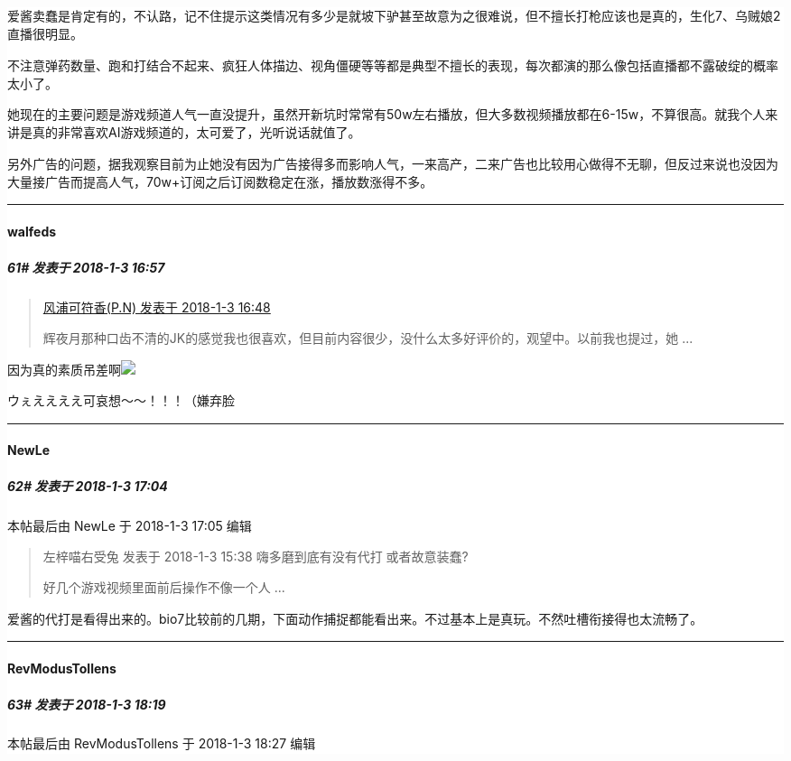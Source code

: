 


爱酱卖蠢是肯定有的，不认路，记不住提示这类情况有多少是就坡下驴甚至故意为之很难说，但不擅长打枪应该也是真的，生化7、乌贼娘2直播很明显。

不注意弹药数量、跑和打结合不起来、疯狂人体描边、视角僵硬等等都是典型不擅长的表现，每次都演的那么像包括直播都不露破绽的概率太小了。

她现在的主要问题是游戏频道人气一直没提升，虽然开新坑时常常有50w左右播放，但大多数视频播放都在6-15w，不算很高。就我个人来讲是真的非常喜欢AI游戏频道的，太可爱了，光听说话就值了。


另外广告的问题，据我观察目前为止她没有因为广告接得多而影响人气，一来高产，二来广告也比较用心做得不无聊，但反过来说也没因为大量接广告而提高人气，70w+订阅之后订阅数稳定在涨，播放数涨得不多。







-----

####  walfeds  
##### 61#       发表于 2018-1-3 16:57



<blockquote><a href="httphttps://bbs.saraba1st.com/2b/forum.php?mod=redirect&amp;goto=findpost&amp;pid=38133058&amp;ptid=1572644" target="_blank">风浦可符香(P.N) 发表于 2018-1-3 16:48</a>

辉夜月那种口齿不清的JK的感觉我也很喜欢，但目前内容很少，没什么太多好评价的，观望中。以前我也提过，她 ...</blockquote>
因为真的素质吊差啊<img src="https://static.saraba1st.com/image/smiley/face2017/068.png" referrerpolicy="no-referrer">

ウぇええええ可哀想～～！！！（嫌弃脸







-----

####  NewLe  
##### 62#       发表于 2018-1-3 17:04



 本帖最后由 NewLe 于 2018-1-3 17:05 编辑 
<blockquote>左梓喵右受兔 发表于 2018-1-3 15:38
嗨多磨到底有没有代打 或者故意装蠢?


好几个游戏视频里面前后操作不像一个人 ...</blockquote>
爱酱的代打是看得出来的。bio7比较前的几期，下面动作捕捉都能看出来。不过基本上是真玩。不然吐槽衔接得也太流畅了。







-----

####  RevModusTollens  
##### 63#       发表于 2018-1-3 18:19



 本帖最后由 RevModusTollens 于 2018-1-3 18:27 编辑 
